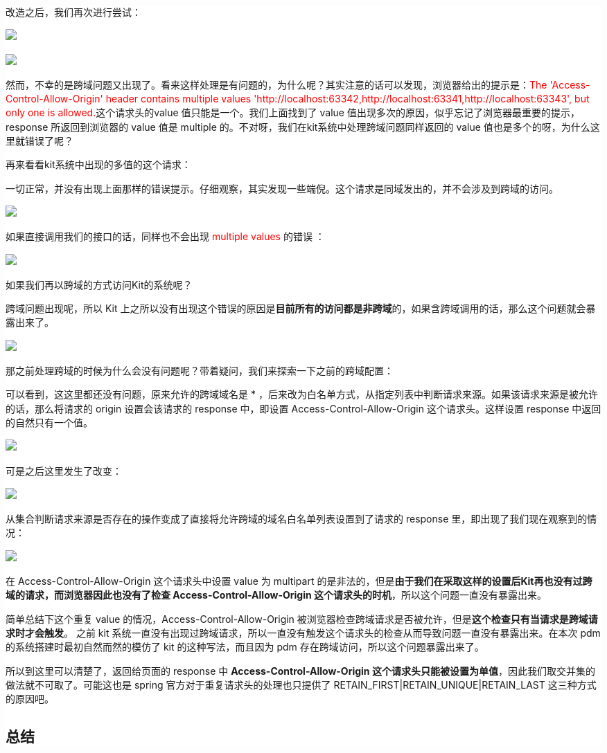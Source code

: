 改造之后，我们再次进行尝试：

![](http://imgstore.top/img/20201209135943.png)

![](http://imgstore.top/img/20201209140022.png)

然而，不幸的是跨域问题又出现了。看来这样处理是有问题的，为什么呢？其实注意的话可以发现，浏览器给出的提示是：<font color = "red">The 'Access-Control-Allow-Origin' header contains multiple values 'http://localhost:63342,http://localhost:63341,http://localhost:63343', but only one is allowed.</font>这个请求头的value 值只能是一个。我们上面找到了 value 值出现多次的原因，似乎忘记了浏览器最重要的提示，response 所返回到浏览器的 value 值是 multiple 的。不对呀，我们在kit系统中处理跨域问题同样返回的 value 值也是多个的呀，为什么这里就错误了呢？

再来看看kit系统中出现的多值的这个请求：

一切正常，并没有出现上面那样的错误提示。仔细观察，其实发现一些端倪。这个请求是同域发出的，并不会涉及到跨域的访问。

![](http://imgstore.top/img/20201209141019.png)

如果直接调用我们的接口的话，同样也不会出现 <font color = "red">multiple values</font> 的错误  ：

![](http://imgstore.top/img/20201209141354.png)

如果我们再以跨域的方式访问Kit的系统呢？

跨域问题出现呢，所以 Kit 上之所以没有出现这个错误的原因是**目前所有的访问都是非跨域**的，如果含跨域调用的话，那么这个问题就会暴露出来了。

![](http://imgstore.top/img/20201209141711.png)

那之前处理跨域的时候为什么会没有问题呢？带着疑问，我们来探索一下之前的跨域配置：

可以看到，这这里都还没有问题，原来允许的跨域域名是 * ，后来改为白名单方式，从指定列表中判断请求来源。如果该请求来源是被允许的话，那么将请求的 origin 设置会该请求的 response 中，即设置 Access-Control-Allow-Origin 这个请求头。这样设置 response 中返回的自然只有一个值。

![](http://imgstore.top/img/20201209134336.png)

可是之后这里发生了改变：

![](http://imgstore.top/img/20201209142300.png)

从集合判断请求来源是否存在的操作变成了直接将允许跨域的域名白名单列表设置到了请求的 response 里，即出现了我们现在观察到的情况：

![](http://imgstore.top/img/20201209141019.png)

在 Access-Control-Allow-Origin 这个请求头中设置 value 为 multipart 的是非法的，但是**由于我们在采取这样的设置后Kit再也没有过跨域的请求，而浏览器因此也没有了检查 Access-Control-Allow-Origin 这个请求头的时机**，所以这个问题一直没有暴露出来。

简单总结下这个重复 value 的情况，Access-Control-Allow-Origin 被浏览器检查跨域请求是否被允许，但是**这个检查只有当请求是跨域请求时才会触发**。 之前 kit 系统一直没有出现过跨域请求，所以一直没有触发这个请求头的检查从而导致问题一直没有暴露出来。在本次 pdm 的系统搭建时最初自然而然的模仿了 kit 的这种写法，而且因为 pdm 存在跨域访问，所以这个问题暴露出来了。

所以到这里可以清楚了，返回给页面的 response 中 **Access-Control-Allow-Origin 这个请求头只能被设置为单值**，因此我们取交并集的做法就不可取了。可能这也是 spring 官方对于重复请求头的处理也只提供了 RETAIN_FIRST|RETAIN_UNIQUE|RETAIN_LAST 这三种方式的原因吧。



## 总结
